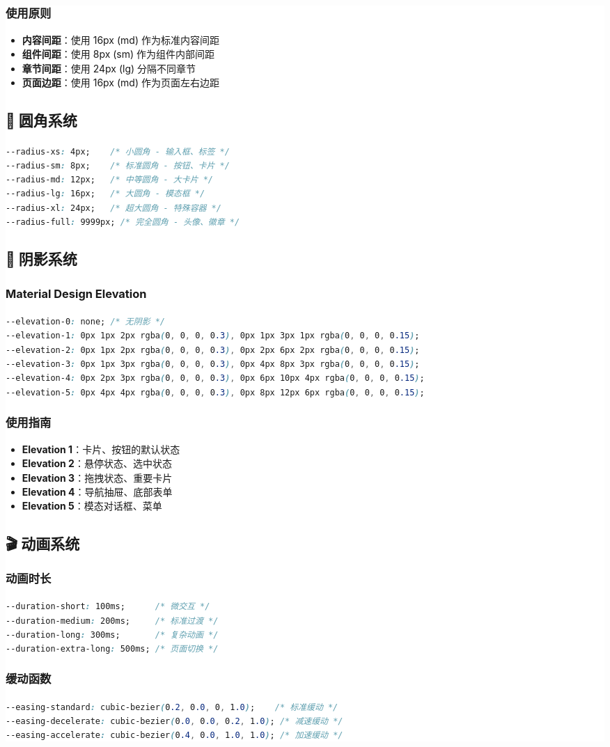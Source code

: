 ### 使用原则
- **内容间距**：使用 16px (md) 作为标准内容间距
- **组件间距**：使用 8px (sm) 作为组件内部间距
- **章节间距**：使用 24px (lg) 分隔不同章节
- **页面边距**：使用 16px (md) 作为页面左右边距

## 🔘 圆角系统

```css
--radius-xs: 4px;    /* 小圆角 - 输入框、标签 */
--radius-sm: 8px;    /* 标准圆角 - 按钮、卡片 */
--radius-md: 12px;   /* 中等圆角 - 大卡片 */
--radius-lg: 16px;   /* 大圆角 - 模态框 */
--radius-xl: 24px;   /* 超大圆角 - 特殊容器 */
--radius-full: 9999px; /* 完全圆角 - 头像、徽章 */
```

## 🌟 阴影系统

### Material Design Elevation
```css
--elevation-0: none; /* 无阴影 */
--elevation-1: 0px 1px 2px rgba(0, 0, 0, 0.3), 0px 1px 3px 1px rgba(0, 0, 0, 0.15);
--elevation-2: 0px 1px 2px rgba(0, 0, 0, 0.3), 0px 2px 6px 2px rgba(0, 0, 0, 0.15);
--elevation-3: 0px 1px 3px rgba(0, 0, 0, 0.3), 0px 4px 8px 3px rgba(0, 0, 0, 0.15);
--elevation-4: 0px 2px 3px rgba(0, 0, 0, 0.3), 0px 6px 10px 4px rgba(0, 0, 0, 0.15);
--elevation-5: 0px 4px 4px rgba(0, 0, 0, 0.3), 0px 8px 12px 6px rgba(0, 0, 0, 0.15);
```

### 使用指南
- **Elevation 1**：卡片、按钮的默认状态
- **Elevation 2**：悬停状态、选中状态
- **Elevation 3**：拖拽状态、重要卡片
- **Elevation 4**：导航抽屉、底部表单
- **Elevation 5**：模态对话框、菜单

## 🎬 动画系统

### 动画时长
```css
--duration-short: 100ms;      /* 微交互 */
--duration-medium: 200ms;     /* 标准过渡 */
--duration-long: 300ms;       /* 复杂动画 */
--duration-extra-long: 500ms; /* 页面切换 */
```

### 缓动函数
```css
--easing-standard: cubic-bezier(0.2, 0.0, 0, 1.0);    /* 标准缓动 */
--easing-decelerate: cubic-bezier(0.0, 0.0, 0.2, 1.0); /* 减速缓动 */
--easing-accelerate: cubic-bezier(0.4, 0.0, 1.0, 1.0); /* 加速缓动 */
```
